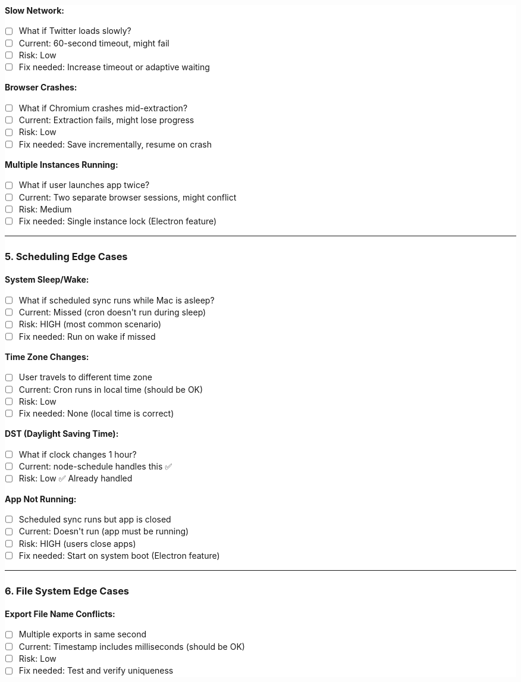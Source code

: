 **Slow Network:**
- [ ] What if Twitter loads slowly?
- [ ] Current: 60-second timeout, might fail
- [ ] Risk: Low
- [ ] Fix needed: Increase timeout or adaptive waiting

**Browser Crashes:**
- [ ] What if Chromium crashes mid-extraction?
- [ ] Current: Extraction fails, might lose progress
- [ ] Risk: Low
- [ ] Fix needed: Save incrementally, resume on crash

**Multiple Instances Running:**
- [ ] What if user launches app twice?
- [ ] Current: Two separate browser sessions, might conflict
- [ ] Risk: Medium
- [ ] Fix needed: Single instance lock (Electron feature)

---

### **5. Scheduling Edge Cases**

**System Sleep/Wake:**
- [ ] What if scheduled sync runs while Mac is asleep?
- [ ] Current: Missed (cron doesn't run during sleep)
- [ ] Risk: HIGH (most common scenario)
- [ ] Fix needed: Run on wake if missed

**Time Zone Changes:**
- [ ] User travels to different time zone
- [ ] Current: Cron runs in local time (should be OK)
- [ ] Risk: Low
- [ ] Fix needed: None (local time is correct)

**DST (Daylight Saving Time):**
- [ ] What if clock changes 1 hour?
- [ ] Current: node-schedule handles this ✅
- [ ] Risk: Low ✅ Already handled

**App Not Running:**
- [ ] Scheduled sync runs but app is closed
- [ ] Current: Doesn't run (app must be running)
- [ ] Risk: HIGH (users close apps)
- [ ] Fix needed: Start on system boot (Electron feature)

---

### **6. File System Edge Cases**

**Export File Name Conflicts:**
- [ ] Multiple exports in same second
- [ ] Current: Timestamp includes milliseconds (should be OK)
- [ ] Risk: Low
- [ ] Fix needed: Test and verify uniqueness
